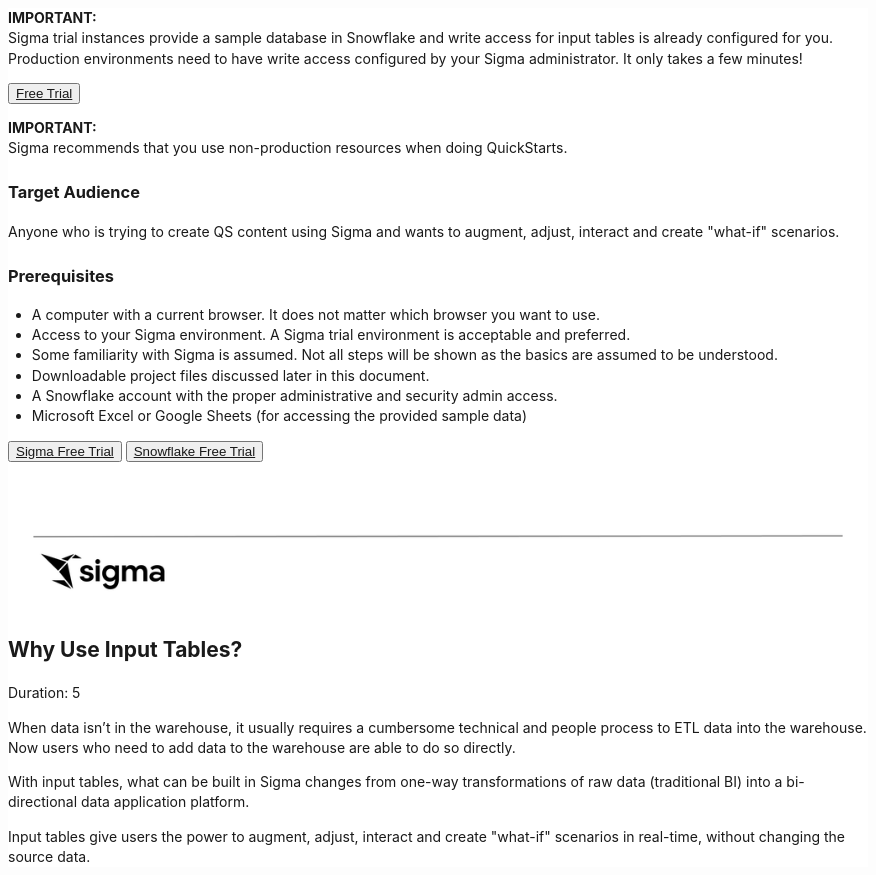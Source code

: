 <aside class="positive">
<strong>IMPORTANT:</strong><br> Sigma trial instances provide a sample database in Snowflake and write access for input tables is already configured for you. Production environments need to have write access configured by your Sigma administrator. It only takes a few minutes!
</aside>

<button>[Free Trial](https://www.sigmacomputing.com/free-trial/)</button>

<aside class="postive">
<strong>IMPORTANT:</strong><br> Sigma recommends that you use non-production resources when doing QuickStarts.
</aside>

### Target Audience
Anyone who is trying to create QS content using Sigma and wants to augment, adjust, interact and create "what-if" scenarios.

### Prerequisites

<ul>
  <li>A computer with a current browser. It does not matter which browser you want to use.</li>
  <li>Access to your Sigma environment. A Sigma trial environment is acceptable and preferred.</li>
  <li>Some familiarity with Sigma is assumed. Not all steps will be shown as the basics are assumed to be understood.</li>
  <li>Downloadable project files discussed later in this document.</li>
  <li>A Snowflake account with the proper administrative and security admin access.</li>
  <li>Microsoft Excel or Google Sheets (for accessing the provided sample data)</li>
</ul>

<button>[Sigma Free Trial](https://www.sigmacomputing.com/free-trial/)</button> <button>[Snowflake Free Trial](https://signup.snowflake.com/)</button>

![Footer](assets/sigma_footer.png)

## Why Use Input Tables?
Duration: 5 

When data isn’t in the warehouse, it usually requires a cumbersome technical and people process to ETL data into the warehouse. Now users who need to add data to the warehouse are able to do so directly.

With input tables, what can be built in Sigma changes from one-way transformations of raw data (traditional BI) into a bi-directional data application platform. 

Input tables give users the power to augment, adjust, interact and create "what-if" scenarios in real-time, without changing the source data.
